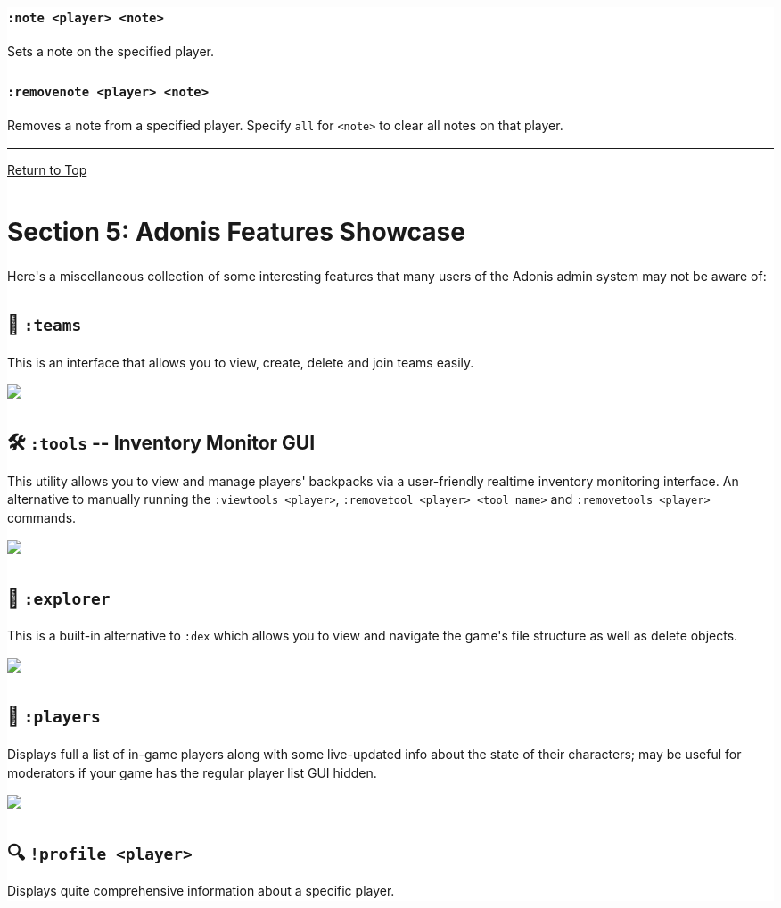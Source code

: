 ### `:note <player> <note>`

Sets a note on the specified player.

### `:removenote <player> <note>`

Removes a note from a specified player. Specify `all` for `<note>` to clear all notes on that player.

---

[Return to Top](https://github.com/Sceleratis/Adonis/wiki/User-Manual-&-Feature-Showcase#contents)

# Section 5: Adonis Features Showcase

Here's a miscellaneous collection of some interesting features that many users of the Adonis admin system may not be aware of:

## 🚩 `:teams`

This is an interface that allows you to view, create, delete and join teams easily.

<img width=400 src="https://user-images.githubusercontent.com/81153405/175766290-50dee520-0017-4aa3-8177-6719fa5c159c.jpg">

## 🛠️ `:tools` -- Inventory Monitor GUI

This utility allows you to view and manage players' backpacks via a user-friendly realtime inventory monitoring interface. An alternative to manually running the `:viewtools <player>`, `:removetool <player> <tool name>` and `:removetools <player>` commands.

<img width=400 src="https://user-images.githubusercontent.com/81153405/175766295-f281dc9c-be9a-4090-84b6-1bcee43ec47d.jpg">

## 📂 `:explorer`

This is a built-in alternative to `:dex` which allows you to view and navigate the game's file structure as well as delete objects.

<img width=400 src="https://user-images.githubusercontent.com/81153405/175766293-f58e9569-73cd-4aab-8f09-42465ccd7f86.jpg">

## 📃 `:players`

Displays full a list of in-game players along with some live-updated info about the state of their characters; may be useful for moderators if your game has the regular player list GUI hidden.

<img width=400 src="https://user-images.githubusercontent.com/81153405/175766296-2bbc9344-06a9-41be-b25e-ed50957b8400.jpg">

## 🔍 `!profile <player>`

Displays quite comprehensive information about a specific player.
